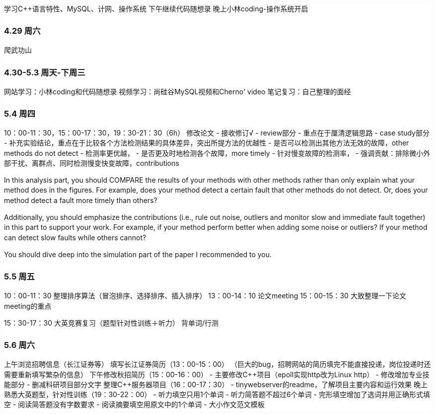 学习C++语言特性、MySQL、计网、操作系统
下午继续代码随想录
晚上小林coding-操作系统开启

### 4.29 周六
爬武功山

### 4.30-5.3 周天-下周三
网站学习：小林coding和代码随想录
视频学习：尚硅谷MySQL视频和Cherno' video
笔记复习：自己整理的面经

### 5.4 周四
10：00-11：30，15：00-17：30，19：30-21：30（6h）
修改论文
    - 接收修订√
    - review部分
        - 重点在于厘清逻辑思路
    - case study部分
        - 补充实验结论，重点在于比较各个方法检测结果的具体差异，突出所提方法的优越性
            - 是否可以检测出其他方法无效的故障，other methods do not detect
            - 检测率更优越，
            - 是否更及时地检测各个故障，more timely
            - 针对慢变故障的检测率，
            - 强调贡献：排除微小外部干扰、离群点、同时检测慢变快变故障，contributions

In this analysis part, you should COMPARE the results of your methods with other methods rather than only explain what your method does in the figures. 
For example, does your method detect a certain fault that other methods do not detect. 
Or, does your method detect a fault more timely than others?

Additionally, you should emphasize the contributions (i.e., rule out noise, outliers and monitor slow and immediate fault together) in this part to support your work. 
For example, if your method perform better when adding some noise or outliers? 
If your method can detect slow faults while others cannot? 

You should dive deep into the simulation part of the paper I recommended to you.



### 5.5 周五
10：00-11：30 整理排序算法（冒泡排序、选择排序、插入排序）
13：00-14：10 论文meeting
15：00-15：30 大致整理一下论文meeting的重点

15：30-17：30 大英竞赛复习（题型针对性训练＋听力）
背单词/行测 

### 5.6 周六
上午浏览招聘信息（长江证券等）
填写长江证券简历（13：00-15：00）
（巨大的bug，招聘网站的简历填完不能直接投递，岗位投递时还需要重新填写繁杂的信息）
下午修改秋招简历（15：00-16：00）
    - 主要修改C++项目（epoll实现http改为Linux http）
    - 修改增加专业技能部分
    - 删减科研项目部分文字
整理C++服务器项目（16：00-17：30）
    - tinywebserver的readme，了解项目主要内容和运行效果
晚上熟悉大英题型，针对性训练（19：30-22：00）
    - 听力填空只用1个单词
    - 听力简答题不超过6个单词
    - 完形填空增加了选词并用正确形式填空
    - 阅读简答题没有字数要求
    - 阅读摘要填空用原文中的1个单词
    - 大小作文范文模板